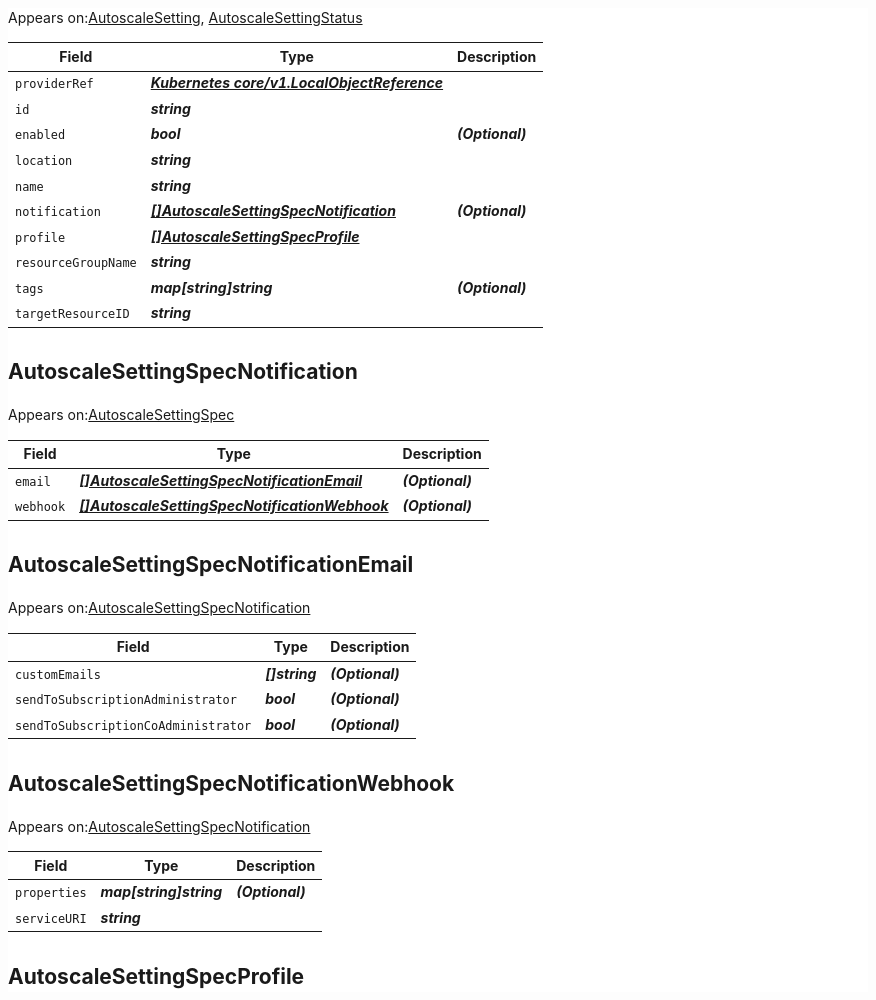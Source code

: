 Appears on:[AutoscaleSetting](#autoscalesetting), [AutoscaleSettingStatus](#autoscalesettingstatus)

| Field | Type | Description |
| ------ | ----- | ----------- |
| `providerRef` | ***[Kubernetes core/v1.LocalObjectReference](https://v1-18.docs.kubernetes.io/docs/reference/generated/kubernetes-api/v1.18/#localobjectreference-v1-core)***||
| `id` | ***string***||
| `enabled` | ***bool***| ***(Optional)*** |
| `location` | ***string***||
| `name` | ***string***||
| `notification` | ***[[]AutoscaleSettingSpecNotification](#autoscalesettingspecnotification)***| ***(Optional)*** |
| `profile` | ***[[]AutoscaleSettingSpecProfile](#autoscalesettingspecprofile)***||
| `resourceGroupName` | ***string***||
| `tags` | ***map[string]string***| ***(Optional)*** |
| `targetResourceID` | ***string***||
## AutoscaleSettingSpecNotification

Appears on:[AutoscaleSettingSpec](#autoscalesettingspec)

| Field | Type | Description |
| ------ | ----- | ----------- |
| `email` | ***[[]AutoscaleSettingSpecNotificationEmail](#autoscalesettingspecnotificationemail)***| ***(Optional)*** |
| `webhook` | ***[[]AutoscaleSettingSpecNotificationWebhook](#autoscalesettingspecnotificationwebhook)***| ***(Optional)*** |
## AutoscaleSettingSpecNotificationEmail

Appears on:[AutoscaleSettingSpecNotification](#autoscalesettingspecnotification)

| Field | Type | Description |
| ------ | ----- | ----------- |
| `customEmails` | ***[]string***| ***(Optional)*** |
| `sendToSubscriptionAdministrator` | ***bool***| ***(Optional)*** |
| `sendToSubscriptionCoAdministrator` | ***bool***| ***(Optional)*** |
## AutoscaleSettingSpecNotificationWebhook

Appears on:[AutoscaleSettingSpecNotification](#autoscalesettingspecnotification)

| Field | Type | Description |
| ------ | ----- | ----------- |
| `properties` | ***map[string]string***| ***(Optional)*** |
| `serviceURI` | ***string***||
## AutoscaleSettingSpecProfile
